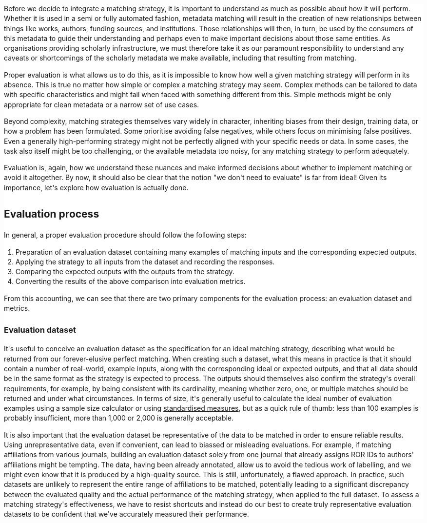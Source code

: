 Before we decide to integrate a matching strategy, it is important to understand as much as possible about how it will perform. Whether it is used in a semi or fully automated fashion, metadata matching will result in the creation of new relationships between things like works, authors, funding sources, and institutions. Those relationships will then, in turn, be used by the consumers of this metadata to guide their understanding and perhaps even to make important decisions about those same entities. As organisations providing scholarly infrastructure, we must therefore take it as our paramount responsibility to understand any caveats or shortcomings of the scholarly metadata we make available, including that resulting from matching.

Proper evaluation is what allows us to do this, as it is impossible to know how well a given matching strategy will perform in its absence. This is true no matter how simple or complex a matching strategy may seem. Complex methods can be tailored to data with specific characteristics and might fail when faced with something different from this. Simple methods might be only appropriate for clean metadata or a narrow set of use cases.

Beyond complexity, matching strategies themselves vary widely in character, inheriting biases from their design, training data, or how a problem has been formulated. Some prioritise avoiding false negatives, while others focus on minimising false positives. Even a generally high-performing strategy might not be perfectly aligned with your specific needs or data. In some cases, the task also itself might be too challenging, or the available metadata too noisy, for any matching strategy to perform adequately.

Evaluation is, again, how we understand these nuances and make informed decisions about whether to implement matching or avoid it altogether. By now, it should also be clear that the notion "we don't need to evaluate" is far from ideal! Given its importance, let's explore how evaluation is actually done.

## Evaluation process 

In general, a proper evaluation procedure should follow the following steps:

1. Preparation of an evaluation dataset containing many examples of matching inputs and the corresponding expected outputs.
2. Applying the strategy to all inputs from the dataset and recording the responses.
3. Comparing the expected outputs with the outputs from the strategy.
4. Converting the results of the above comparison into evaluation metrics.

From this accounting, we can see that there are two primary components for the evaluation process: an evaluation dataset and metrics.

### Evaluation dataset

It's useful to conceive an evaluation dataset as the specification for an ideal matching strategy, describing what would be returned from our forever-elusive perfect matching. When creating such a dataset, what this means in practice is that it should contain a number of real-world, example inputs, along with the corresponding ideal or expected outputs, and that all data should be in the same format as the strategy is expected to process. The outputs should themselves also confirm the strategy's overall requirements, for example, by being consistent with its cardinality, meaning whether zero, one, or multiple matches should be returned and under what circumstances. In terms of size, it's generally useful to calculate the ideal number of evaluation examples using a sample size calculator or using [standardised measures](https://doi.org/10.1520/E0122-17R22), but as a quick rule of thumb: less than 100 examples is probably insufficient, more than 1,000 or 2,000 is generally acceptable.

It is also important that the evaluation dataset be representative of the data to be matched in order to ensure reliable results. Using unrepresentative data, even if convenient, can lead to biassed or misleading evaluations. For example, if matching affiliations from various journals, building an evaluation dataset solely from one journal that already assigns ROR IDs to authors' affiliations might be tempting. The data, having been already annotated, allow us to avoid the tedious work of labelling, and we might even know that it is produced by a high-quality source.  This is still, unfortunately, a flawed approach. In practice, such datasets are unlikely to represent the entire range of affiliations to be matched, potentially leading to a significant discrepancy between the evaluated quality and the actual performance of the matching strategy, when applied to the full dataset. To assess a matching strategy's effectiveness, we have to resist shortcuts and instead do our best to create truly representative evaluation datasets to be confident that we've accurately measured their performance.
